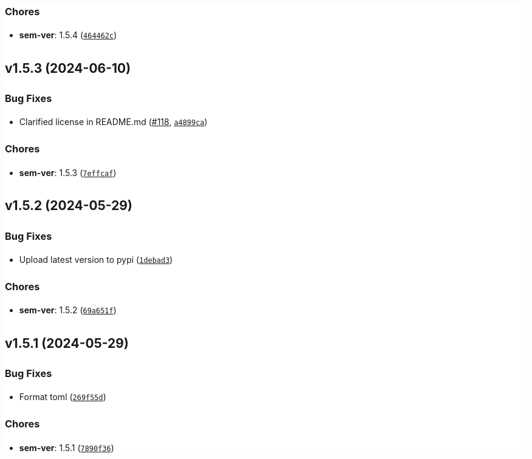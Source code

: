 ### Chores

- **sem-ver**: 1.5.4
  ([`464462c`](https://github.com/bhklab/med-imagetools/commit/464462cb1718d96652382f115b2f20ae4d8cbee8))


## v1.5.3 (2024-06-10)

### Bug Fixes

- Clarified license in README.md ([#118](https://github.com/bhklab/med-imagetools/pull/118),
  [`a4899ca`](https://github.com/bhklab/med-imagetools/commit/a4899ca15924dc9fa19f2e1f3964b7bd6c2e2d35))

### Chores

- **sem-ver**: 1.5.3
  ([`7effcaf`](https://github.com/bhklab/med-imagetools/commit/7effcaffbe054995bb3111d3799bc8b7d9246300))


## v1.5.2 (2024-05-29)

### Bug Fixes

- Upload latest version to pypi
  ([`1debad3`](https://github.com/bhklab/med-imagetools/commit/1debad3836732faf1a2e3f992a9f1d76943b076e))

### Chores

- **sem-ver**: 1.5.2
  ([`69a651f`](https://github.com/bhklab/med-imagetools/commit/69a651f464b418c92f951be33bb865a04f0c604d))


## v1.5.1 (2024-05-29)

### Bug Fixes

- Format toml
  ([`269f55d`](https://github.com/bhklab/med-imagetools/commit/269f55db58322dc31a5c44ee5a5e2eb830ed3e4f))

### Chores

- **sem-ver**: 1.5.1
  ([`7890f36`](https://github.com/bhklab/med-imagetools/commit/7890f3638e76b449f3948ae3c8c4a9532bde10ae))


